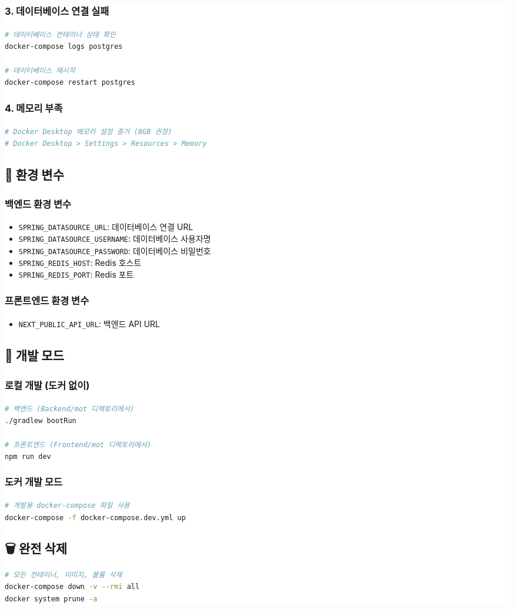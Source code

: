 ### 3. 데이터베이스 연결 실패
```bash
# 데이터베이스 컨테이너 상태 확인
docker-compose logs postgres

# 데이터베이스 재시작
docker-compose restart postgres
```

### 4. 메모리 부족
```bash
# Docker Desktop 메모리 설정 증가 (8GB 권장)
# Docker Desktop > Settings > Resources > Memory
```

## 📝 환경 변수

### 백엔드 환경 변수
- `SPRING_DATASOURCE_URL`: 데이터베이스 연결 URL
- `SPRING_DATASOURCE_USERNAME`: 데이터베이스 사용자명
- `SPRING_DATASOURCE_PASSWORD`: 데이터베이스 비밀번호
- `SPRING_REDIS_HOST`: Redis 호스트
- `SPRING_REDIS_PORT`: Redis 포트

### 프론트엔드 환경 변수
- `NEXT_PUBLIC_API_URL`: 백엔드 API URL

## 🔄 개발 모드

### 로컬 개발 (도커 없이)
```bash
# 백엔드 (Backend/mot 디렉토리에서)
./gradlew bootRun

# 프론트엔드 (Frontend/mot 디렉토리에서)
npm run dev
```

### 도커 개발 모드
```bash
# 개발용 docker-compose 파일 사용
docker-compose -f docker-compose.dev.yml up
```

## 🗑️ 완전 삭제

```bash
# 모든 컨테이너, 이미지, 볼륨 삭제
docker-compose down -v --rmi all
docker system prune -a
```
